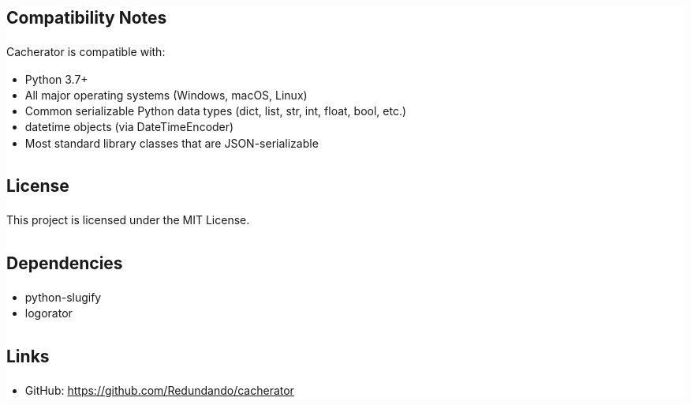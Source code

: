 ## Compatibility Notes

Cacherator is compatible with:
- Python 3.7+
- All major operating systems (Windows, macOS, Linux)
- Common serializable Python data types (dict, list, str, int, float, bool, etc.)
- datetime objects (via DateTimeEncoder)
- Most standard library classes that are JSON-serializable

## License

This project is licensed under the MIT License.

## Dependencies

- python-slugify
- logorator

## Links

- GitHub: https://github.com/Redundando/cacherator
